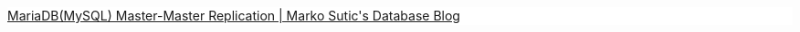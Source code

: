 
[MariaDB(MySQL) Master-Master Replication | Marko Sutic's Database Blog](http://msutic.blogspot.com/2015/02/mariadbmysql-master-master-replication.html)

